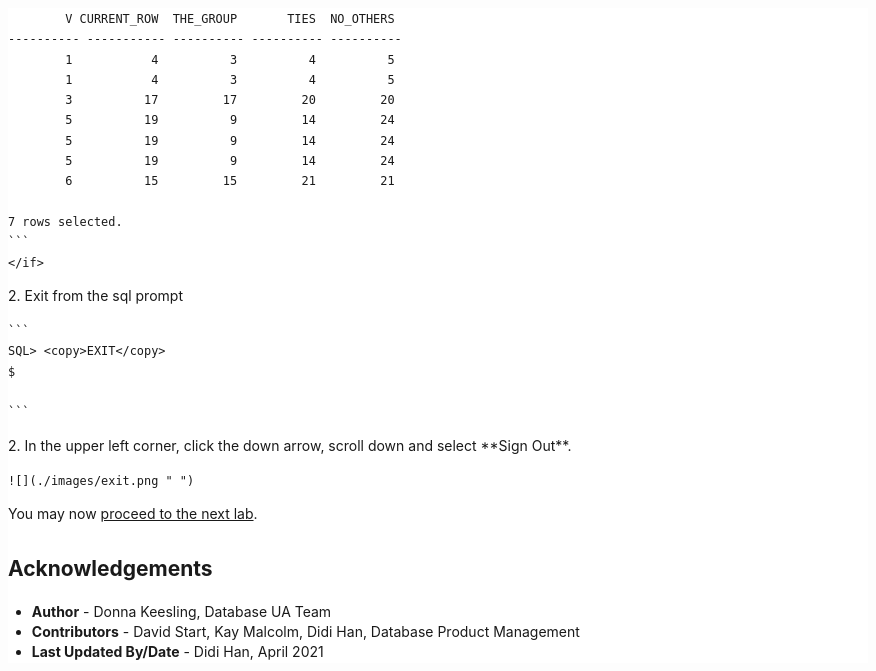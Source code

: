             V CURRENT_ROW  THE_GROUP       TIES  NO_OTHERS
    ---------- ----------- ---------- ---------- ----------
            1           4          3          4          5
            1           4          3          4          5
            3          17         17         20         20
            5          19          9         14         24
            5          19          9         14         24
            5          19          9         14         24
            6          15         15         21         21

    7 rows selected.
    ```
    </if>

<if type="dbcs">
2. Exit from the sql prompt

    ```
    SQL> <copy>EXIT</copy>
    $

    ```
</if>
<if type="atp">
2. In the upper left corner, click the down arrow, scroll down and select **Sign Out**.

    ![](./images/exit.png " ")

</if>


You may now [proceed to the next lab](#next).

## Acknowledgements
* **Author** - Donna Keesling, Database UA Team
* **Contributors** -  David Start, Kay Malcolm, Didi Han, Database Product Management
* **Last Updated By/Date** -  Didi Han, April 2021


